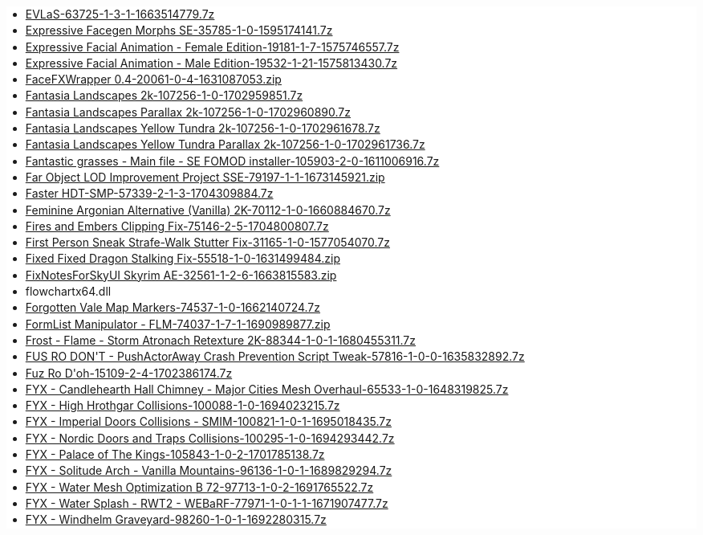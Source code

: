 *  [EVLaS-63725-1-3-1-1663514779.7z](https://www.nexusmods.com/skyrimspecialedition/mods/63725/?tab=files&file_id=317304)
*  [Expressive Facegen Morphs SE-35785-1-0-1595174141.7z](https://www.nexusmods.com/skyrimspecialedition/mods/35785/?tab=files&file_id=151138)
*  [Expressive Facial Animation - Female Edition-19181-1-7-1575746557.7z](https://www.nexusmods.com/skyrimspecialedition/mods/19181/?tab=files&file_id=115524)
*  [Expressive Facial Animation - Male Edition-19532-1-21-1575813430.7z](https://www.nexusmods.com/skyrimspecialedition/mods/19532/?tab=files&file_id=115593)
*  [FaceFXWrapper 0.4-20061-0-4-1631087053.zip](https://www.nexusmods.com/skyrimspecialedition/mods/20061/?tab=files&file_id=226894)
*  [Fantasia Landscapes 2k-107256-1-0-1702959851.7z](https://www.nexusmods.com/skyrimspecialedition/mods/107256/?tab=files&file_id=453161)
*  [Fantasia Landscapes Parallax 2k-107256-1-0-1702960890.7z](https://www.nexusmods.com/skyrimspecialedition/mods/107256/?tab=files&file_id=453167)
*  [Fantasia Landscapes Yellow Tundra 2k-107256-1-0-1702961678.7z](https://www.nexusmods.com/skyrimspecialedition/mods/107256/?tab=files&file_id=453174)
*  [Fantasia Landscapes Yellow Tundra Parallax 2k-107256-1-0-1702961736.7z](https://www.nexusmods.com/skyrimspecialedition/mods/107256/?tab=files&file_id=453175)
*  [Fantastic grasses - Main file - SE FOMOD installer-105903-2-0-1611006916.7z](https://www.nexusmods.com/skyrim/mods/105903/?tab=files&file_id=1000331437)
*  [Far Object LOD Improvement Project SSE-79197-1-1-1673145921.zip](https://www.nexusmods.com/skyrimspecialedition/mods/79197/?tab=files&file_id=347734)
*  [Faster HDT-SMP-57339-2-1-3-1704309884.7z](https://www.nexusmods.com/skyrimspecialedition/mods/57339/?tab=files&file_id=457528)
*  [Feminine Argonian Alternative (Vanilla) 2K-70112-1-0-1660884670.7z](https://www.nexusmods.com/skyrimspecialedition/mods/70112/?tab=files&file_id=308581)
*  [Fires and Embers Clipping Fix-75146-2-5-1704800807.7z](https://www.nexusmods.com/skyrimspecialedition/mods/75146/?tab=files&file_id=459509)
*  [First Person Sneak Strafe-Walk Stutter Fix-31165-1-0-1577054070.7z](https://www.nexusmods.com/skyrimspecialedition/mods/31165/?tab=files&file_id=117079)
*  [Fixed Fixed Dragon Stalking Fix-55518-1-0-1631499484.zip](https://www.nexusmods.com/skyrimspecialedition/mods/55518/?tab=files&file_id=228030)
*  [FixNotesForSkyUI Skyrim AE-32561-1-2-6-1663815583.zip](https://www.nexusmods.com/skyrimspecialedition/mods/32561/?tab=files&file_id=318422)
*  flowchartx64.dll
*  [Forgotten Vale Map Markers-74537-1-0-1662140724.7z](https://www.nexusmods.com/skyrimspecialedition/mods/74537/?tab=files&file_id=312587)
*  [FormList Manipulator - FLM-74037-1-7-1-1690989877.zip](https://www.nexusmods.com/skyrimspecialedition/mods/74037/?tab=files&file_id=413452)
*  [Frost - Flame - Storm Atronach Retexture 2K-88344-1-0-1-1680455311.7z](https://www.nexusmods.com/skyrimspecialedition/mods/88344/?tab=files&file_id=374470)
*  [FUS RO DON'T - PushActorAway Crash Prevention Script Tweak-57816-1-0-0-1635832892.7z](https://www.nexusmods.com/skyrimspecialedition/mods/57816/?tab=files&file_id=238564)
*  [Fuz Ro D'oh-15109-2-4-1702386174.7z](https://www.nexusmods.com/skyrimspecialedition/mods/15109/?tab=files&file_id=451143)
*  [FYX - Candlehearth Hall Chimney - Major Cities Mesh Overhaul-65533-1-0-1648319825.7z](https://www.nexusmods.com/skyrimspecialedition/mods/65533/?tab=files&file_id=272797)
*  [FYX - High Hrothgar Collisions-100088-1-0-1694023215.7z](https://www.nexusmods.com/skyrimspecialedition/mods/100088/?tab=files&file_id=423814)
*  [FYX - Imperial Doors Collisions - SMIM-100821-1-0-1-1695018435.7z](https://www.nexusmods.com/skyrimspecialedition/mods/100821/?tab=files&file_id=426914)
*  [FYX - Nordic Doors and Traps Collisions-100295-1-0-1694293442.7z](https://www.nexusmods.com/skyrimspecialedition/mods/100295/?tab=files&file_id=424558)
*  [FYX - Palace of The Kings-105843-1-0-2-1701785138.7z](https://www.nexusmods.com/skyrimspecialedition/mods/105843/?tab=files&file_id=449001)
*  [FYX - Solitude Arch - Vanilla Mountains-96136-1-0-1-1689829294.7z](https://www.nexusmods.com/skyrimspecialedition/mods/96136/?tab=files&file_id=408759)
*  [FYX - Water Mesh Optimization B 72-97713-1-0-2-1691765522.7z](https://www.nexusmods.com/skyrimspecialedition/mods/97713/?tab=files&file_id=416100)
*  [FYX - Water Splash - RWT2 - WEBaRF-77971-1-0-1-1-1671907477.7z](https://www.nexusmods.com/skyrimspecialedition/mods/77971/?tab=files&file_id=343317)
*  [FYX - Windhelm Graveyard-98260-1-0-1-1692280315.7z](https://www.nexusmods.com/skyrimspecialedition/mods/98260/?tab=files&file_id=417929)